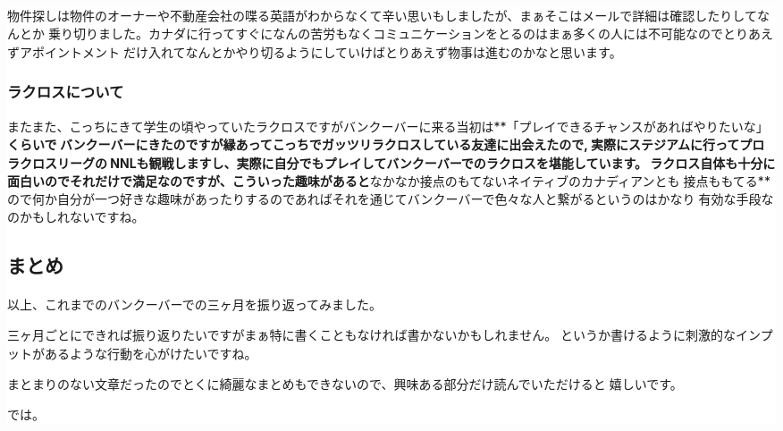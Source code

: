 物件探しは物件のオーナーや不動産会社の喋る英語がわからなくて辛い思いもしましたが、まぁそこはメールで詳細は確認したりしてなんとか
乗り切りました。カナダに行ってすぐになんの苦労もなくコミュニケーションをとるのはまぁ多くの人には不可能なのでとりあえずアポイントメント
だけ入れてなんとかやり切るようにしていけばとりあえず物事は進むのかなと思います。

### ラクロスについて

またまた、こっちにきて学生の頃やっていたラクロスですがバンクーバーに来る当初は**「プレイできるチャンスがあればやりたいな」**くらいで
バンクーバーにきたのですが縁あってこっちでガッツリラクロスしている友達に出会えたので, 実際にステジアムに行ってプロラクロスリーグの
NNLも観戦しますし、実際に自分でもプレイしてバンクーバーでのラクロスを堪能しています。
ラクロス自体も十分に面白いのでそれだけで満足なのですが、こういった趣味があると**なかなか接点のもてないネイティブのカナディアンとも
接点ももてる**ので何か自分が一つ好きな趣味があったりするのであればそれを通じてバンクーバーで色々な人と繋がるというのはかなり
有効な手段なのかもしれないですね。


## まとめ

以上、これまでのバンクーバーでの三ヶ月を振り返ってみました。

三ヶ月ごとにできれば振り返りたいですがまぁ特に書くこともなければ書かないかもしれません。
というか書けるように刺激的なインプットがあるような行動を心がけたいですね。

まとまりのない文章だったのでとくに綺麗なまとめもできないので、興味ある部分だけ読んでいただけると
嬉しいです。

では。
